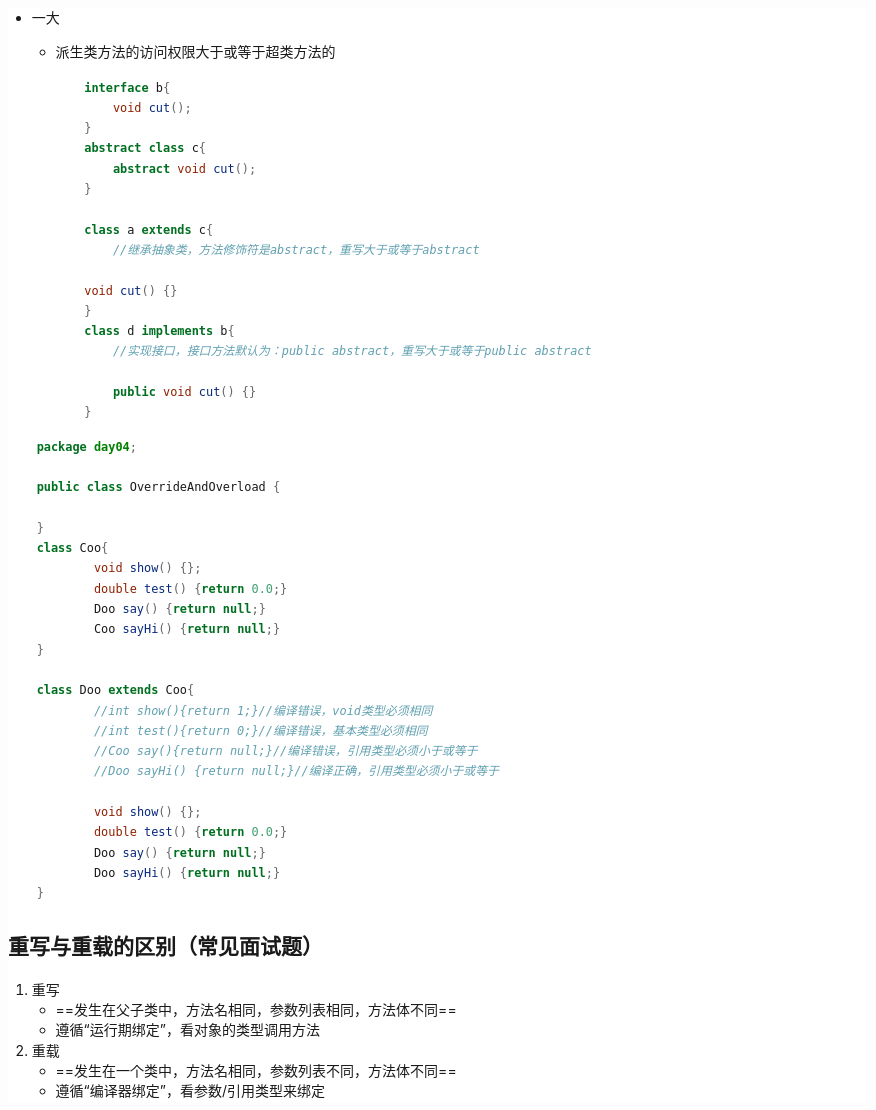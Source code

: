 - 一大

  - 派生类方法的访问权限大于或等于超类方法的

    ```java
        interface b{
        	void cut();
        }
        abstract class c{
        	abstract void cut();
        }
    
        class a extends c{
        	//继承抽象类，方法修饰符是abstract，重写大于或等于abstract
    
        void cut() {}
        }
        class d implements b{
        	//实现接口，接口方法默认为：public abstract，重写大于或等于public abstract
    
        	public void cut() {}
        }
    
    ```

```java
	package day04;
	
	public class OverrideAndOverload {
	        
	}
	class Coo{
	        void show() {};
	        double test() {return 0.0;}
	        Doo say() {return null;}
	        Coo sayHi() {return null;}
	}
	
	class Doo extends Coo{
	        //int show(){return 1;}//编译错误，void类型必须相同
	        //int test(){return 0;}//编译错误，基本类型必须相同
	        //Coo say(){return null;}//编译错误，引用类型必须小于或等于
	        //Doo sayHi() {return null;}//编译正确，引用类型必须小于或等于
	        
	        void show() {};
	        double test() {return 0.0;}
	        Doo say() {return null;}
	        Doo sayHi() {return null;}
	}

```



## 重写与重载的区别（常见面试题）

1. 重写
   - ==发生在父子类中，方法名相同，参数列表相同，方法体不同==
   - 遵循“运行期绑定”，看对象的类型调用方法
2. 重载
   - ==发生在一个类中，方法名相同，参数列表不同，方法体不同==
   - 遵循“编译器绑定”，看参数/引用类型来绑定